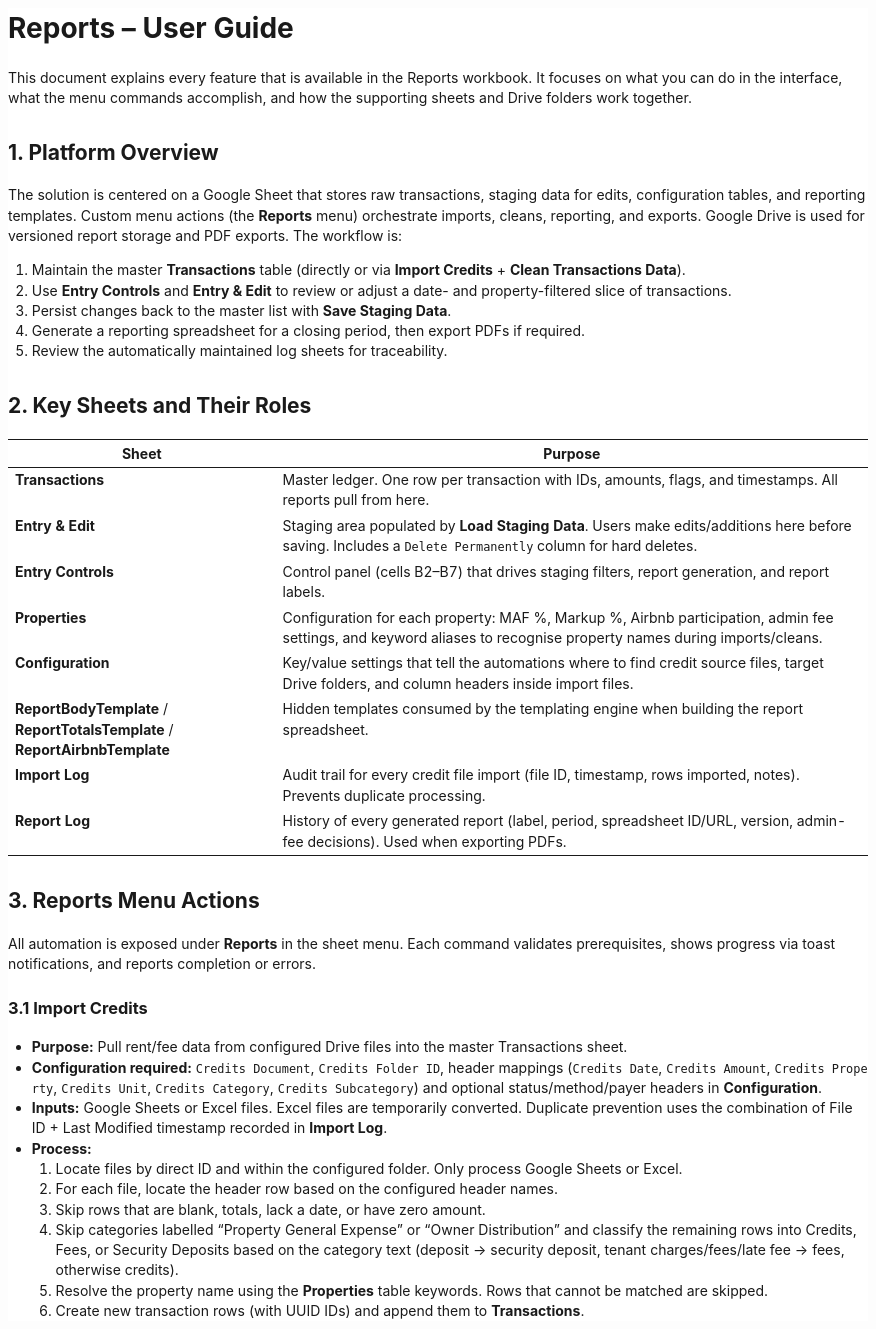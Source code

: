 # Reports – User Guide

This document explains every feature that is available in the Reports workbook. It focuses on what you can do in the interface, what the menu commands accomplish, and how the supporting sheets and Drive folders work together.

## 1. Platform Overview

The solution is centered on a Google Sheet that stores raw transactions, staging data for edits, configuration tables, and reporting templates. Custom menu actions (the **Reports** menu) orchestrate imports, cleans, reporting, and exports. Google Drive is used for versioned report storage and PDF exports. The workflow is:

1. Maintain the master **Transactions** table (directly or via **Import Credits** + **Clean Transactions Data**).
2. Use **Entry Controls** and **Entry & Edit** to review or adjust a date- and property-filtered slice of transactions.
3. Persist changes back to the master list with **Save Staging Data**.
4. Generate a reporting spreadsheet for a closing period, then export PDFs if required.
5. Review the automatically maintained log sheets for traceability.

## 2. Key Sheets and Their Roles

| Sheet                                                                        | Purpose                                                                                                                                                            |
| ---------------------------------------------------------------------------- | ------------------------------------------------------------------------------------------------------------------------------------------------------------------ |
| **Transactions**                                                             | Master ledger. One row per transaction with IDs, amounts, flags, and timestamps. All reports pull from here.                                                       |
| **Entry & Edit**                                                             | Staging area populated by **Load Staging Data**. Users make edits/additions here before saving. Includes a `Delete Permanently` column for hard deletes.           |
| **Entry Controls**                                                           | Control panel (cells B2–B7) that drives staging filters, report generation, and report labels.                                                |
| **Properties**                                                               | Configuration for each property: MAF %, Markup %, Airbnb participation, admin fee settings, and keyword aliases to recognise property names during imports/cleans. |
| **Configuration**                                                            | Key/value settings that tell the automations where to find credit source files, target Drive folders, and column headers inside import files.                      |
| **ReportBodyTemplate** / **ReportTotalsTemplate** / **ReportAirbnbTemplate** | Hidden templates consumed by the templating engine when building the report spreadsheet.                                                                           |
| **Import Log**                                                               | Audit trail for every credit file import (file ID, timestamp, rows imported, notes). Prevents duplicate processing.                                                |
| **Report Log**                                                               | History of every generated report (label, period, spreadsheet ID/URL, version, admin-fee decisions). Used when exporting PDFs.                                     |

## 3. Reports Menu Actions

All automation is exposed under **Reports** in the sheet menu. Each command validates prerequisites, shows progress via toast notifications, and reports completion or errors.

### 3.1 Import Credits

-   **Purpose:** Pull rent/fee data from configured Drive files into the master Transactions sheet.
-   **Configuration required:** `Credits Document`, `Credits Folder ID`, header mappings (`Credits Date`, `Credits Amount`, `Credits Property`, `Credits Unit`, `Credits Category`, `Credits Subcategory`) and optional status/method/payer headers in **Configuration**.
-   **Inputs:** Google Sheets or Excel files. Excel files are temporarily converted. Duplicate prevention uses the combination of File ID + Last Modified timestamp recorded in **Import Log**.
-   **Process:**
    1. Locate files by direct ID and within the configured folder. Only process Google Sheets or Excel.
    2. For each file, locate the header row based on the configured header names.
    3. Skip rows that are blank, totals, lack a date, or have zero amount.
    4. Skip categories labelled “Property General Expense” or “Owner Distribution” and classify the remaining rows into Credits, Fees, or Security Deposits based on the category text (deposit → security deposit, tenant charges/fees/late fee → fees, otherwise credits).
    5. Resolve the property name using the **Properties** table keywords. Rows that cannot be matched are skipped.
    6. Create new transaction rows (with UUID IDs) and append them to **Transactions**.